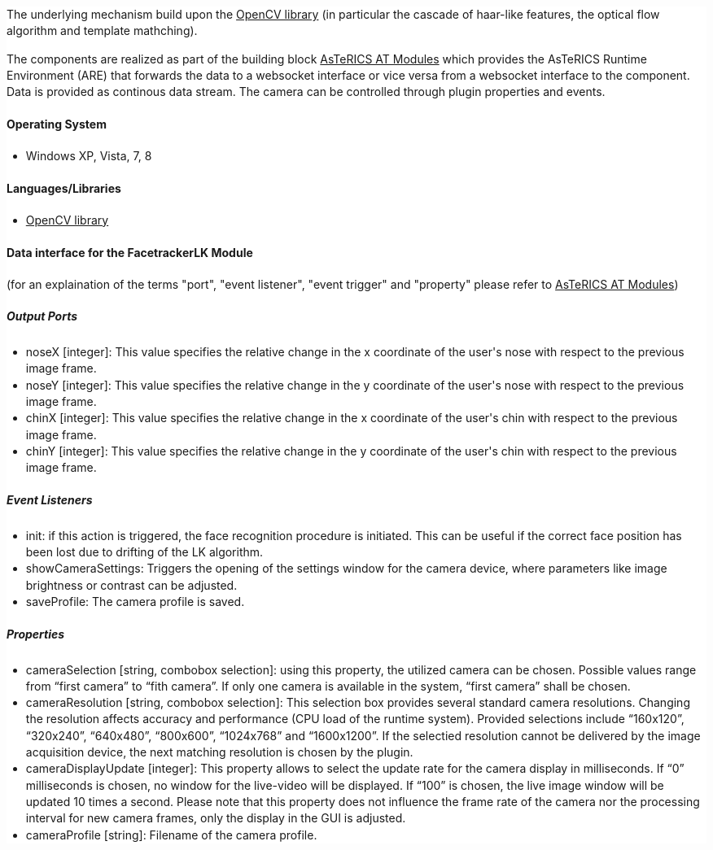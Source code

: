 The underlying mechanism build upon the [OpenCV library](http://opencv.org/ "http://opencv.org/") (in particular the cascade of haar-like features, the optical flow algorithm and template mathching).

The components are realized as part of the building block [AsTeRICS AT Modules](/AsTeRICS_AT_Modules "AsTeRICS AT Modules") which provides the AsTeRICS Runtime Environment (ARE) that forwards the data to a websocket interface or vice versa from a websocket interface to the component. Data is provided as continous data stream. The camera can be controlled through plugin properties and events.

#### Operating System

-   Windows XP, Vista, 7, 8

#### Languages/Libraries

-   [OpenCV library](http://opencv.org/ "http://opencv.org/")

#### Data interface for the FacetrackerLK Module

(for an explaination of the terms "port", "event listener", "event trigger" and "property" please refer to [AsTeRICS AT Modules](/AsTeRICS_AT_Modules "AsTeRICS AT Modules"))

##### Output Ports

-   noseX [integer]: This value specifies the relative change in the x coordinate of the user's nose with respect to the previous image frame.
-   noseY [integer]: This value specifies the relative change in the y coordinate of the user's nose with respect to the previous image frame.
-   chinX [integer]: This value specifies the relative change in the x coordinate of the user's chin with respect to the previous image frame.
-   chinY [integer]: This value specifies the relative change in the y coordinate of the user's chin with respect to the previous image frame.

##### Event Listeners

-   init: if this action is triggered, the face recognition procedure is initiated. This can be useful if the correct face position has been lost due to drifting of the LK algorithm.
-   showCameraSettings: Triggers the opening of the settings window for the camera device, where parameters like image brightness or contrast can be adjusted.
-   saveProfile: The camera profile is saved.

##### Properties

-   cameraSelection [string, combobox selection]: using this property, the utilized camera can be chosen. Possible values range from “first camera” to “fith camera”. If only one camera is available in the system, “first camera” shall be chosen.
-   cameraResolution [string, combobox selection]: This selection box provides several standard camera resolutions. Changing the resolution affects accuracy and performance (CPU load of the runtime system). Provided selections include “160x120”, “320x240”, “640x480”, “800x600”, “1024x768” and “1600x1200”. If the selectied resolution cannot be delivered by the image acquisition device, the next matching resolution is chosen by the plugin.
-   cameraDisplayUpdate [integer]: This property allows to select the update rate for the camera display in milliseconds. If “0” milliseconds is chosen, no window for the live-video will be displayed. If “100” is chosen, the live image window will be updated 10 times a second. Please note that this property does not influence the frame rate of the camera nor the processing interval for new camera frames, only the display in the GUI is adjusted.
-   cameraProfile [string]: Filename of the camera profile.

